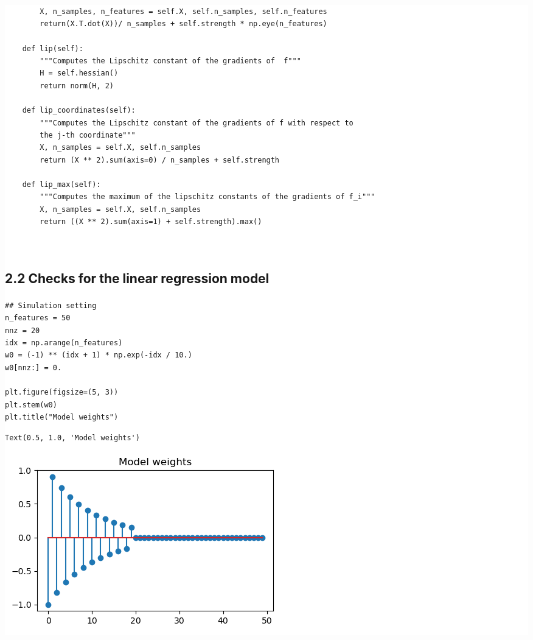 ```{code-cell} python
        X, n_samples, n_features = self.X, self.n_samples, self.n_features
        return(X.T.dot(X))/ n_samples + self.strength * np.eye(n_features)

    def lip(self):
        """Computes the Lipschitz constant of the gradients of  f"""
        H = self.hessian()
        return norm(H, 2)

    def lip_coordinates(self):
        """Computes the Lipschitz constant of the gradients of f with respect to 
        the j-th coordinate"""
        X, n_samples = self.X, self.n_samples
        return (X ** 2).sum(axis=0) / n_samples + self.strength
        
    def lip_max(self):
        """Computes the maximum of the lipschitz constants of the gradients of f_i"""
        X, n_samples = self.X, self.n_samples
        return ((X ** 2).sum(axis=1) + self.strength).max()
    
    
```

<a id='models_regression_check'></a>

## 2.2 Checks for the linear regression model


```{code-cell} python
## Simulation setting
n_features = 50
nnz = 20
idx = np.arange(n_features)
w0 = (-1) ** (idx + 1) * np.exp(-idx / 10.)
w0[nnz:] = 0.

plt.figure(figsize=(5, 3))
plt.stem(w0)
plt.title("Model weights")
```




    Text(0.5, 1.0, 'Model weights')




    
![png](media/Part_2/2.6/Optimization2-GD-SGD-AGD-HB-Solution_14_1.png)
    